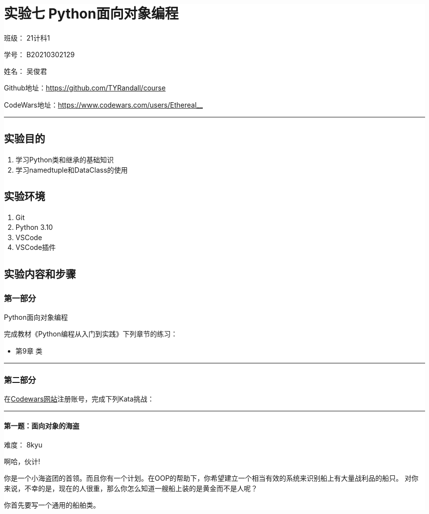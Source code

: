 # 实验七 Python面向对象编程

班级： 21计科1

学号： B20210302129

姓名： 吴俊君

Github地址：<https://github.com/TYRandall/course>

CodeWars地址：<https://www.codewars.com/users/Ethereal__>

---

## 实验目的

1. 学习Python类和继承的基础知识
2. 学习namedtuple和DataClass的使用

## 实验环境

1. Git
2. Python 3.10
3. VSCode
4. VSCode插件

## 实验内容和步骤

### 第一部分

Python面向对象编程

完成教材《Python编程从入门到实践》下列章节的练习：

- 第9章 类

---

### 第二部分

在[Codewars网站](https://www.codewars.com)注册账号，完成下列Kata挑战：

---

#### 第一题：面向对象的海盗

难度： 8kyu

啊哈，伙计!

你是一个小海盗团的首领。而且你有一个计划。在OOP的帮助下，你希望建立一个相当有效的系统来识别船上有大量战利品的船只。
对你来说，不幸的是，现在的人很重，那么你怎么知道一艘船上装的是黄金而不是人呢？

你首先要写一个通用的船舶类。
